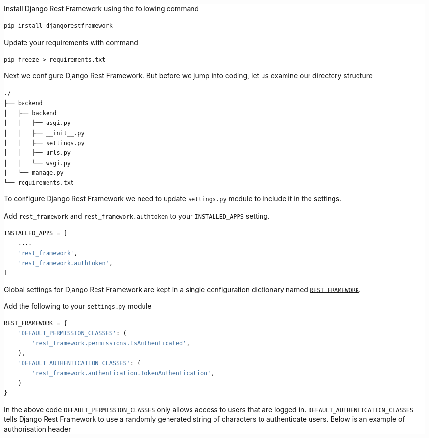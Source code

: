 Install Django Rest Framework using the following command

```
pip install djangorestframework
```

Update your requirements with command

``` 
pip freeze > requirements.txt
```

Next we configure Django Rest Framework. But before we jump into coding, let us examine
our directory structure

```
./
├── backend
│   ├── backend
│   │   ├── asgi.py
│   │   ├── __init__.py
│   │   ├── settings.py
│   │   ├── urls.py
│   │   └── wsgi.py
│   └── manage.py
└── requirements.txt
```

To configure Django Rest Framework we need to update `settings.py` module to include it in the settings.

Add `rest_framework` and `rest_framework.authtoken` to your `INSTALLED_APPS` setting.

```python
INSTALLED_APPS = [
    ....
    'rest_framework',
    'rest_framework.authtoken',
]
```

Global settings for Django Rest Framework are kept in a single configuration dictionary named [`REST_FRAMEWORK`](https://www.django-rest-framework.org/api-guide/settings/).

Add the following to your `settings.py` module

```python
REST_FRAMEWORK = {
    'DEFAULT_PERMISSION_CLASSES': (
        'rest_framework.permissions.IsAuthenticated',
    ),
    'DEFAULT_AUTHENTICATION_CLASSES': (
        'rest_framework.authentication.TokenAuthentication',
    )
}
```

In the above code `DEFAULT_PERMISSION_CLASSES` only allows access to users that are logged in. `DEFAULT_AUTHENTICATION_CLASSES` tells Django Rest Framework to use a randomly generated string of characters
to authenticate users. Below is an example of authorisation header
